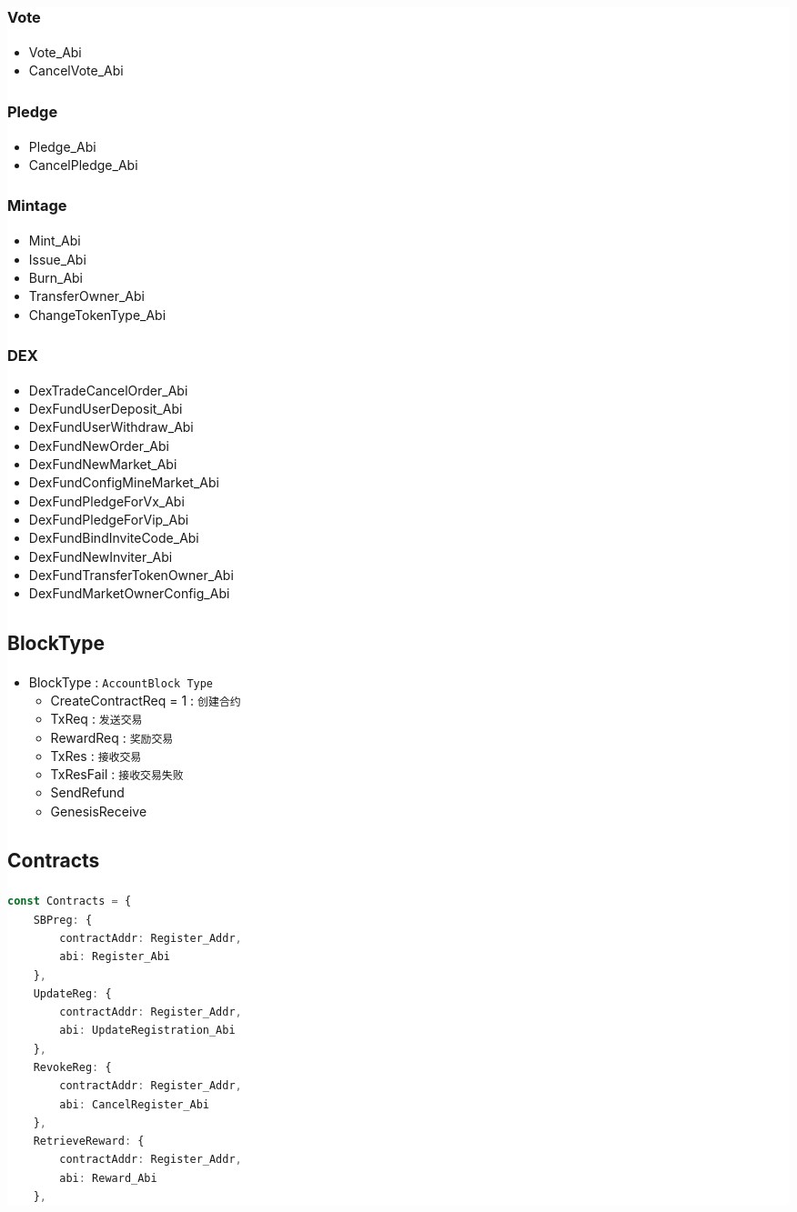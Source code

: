 ### Vote

- Vote_Abi
- CancelVote_Abi

### Pledge

- Pledge_Abi
- CancelPledge_Abi

### Mintage

- Mint_Abi
- Issue_Abi
- Burn_Abi
- TransferOwner_Abi
- ChangeTokenType_Abi

### DEX

- DexTradeCancelOrder_Abi
- DexFundUserDeposit_Abi
- DexFundUserWithdraw_Abi
- DexFundNewOrder_Abi
- DexFundNewMarket_Abi
- DexFundConfigMineMarket_Abi
- DexFundPledgeForVx_Abi
- DexFundPledgeForVip_Abi
- DexFundBindInviteCode_Abi
- DexFundNewInviter_Abi
- DexFundTransferTokenOwner_Abi
- DexFundMarketOwnerConfig_Abi

## BlockType

- BlockType : `AccountBlock Type`
    - CreateContractReq = 1 : `创建合约`
    - TxReq : `发送交易`
    - RewardReq : `奖励交易`
    - TxRes : `接收交易`
    - TxResFail : `接收交易失败`
    - SendRefund
    - GenesisReceive

## Contracts

```typescript
const Contracts = {
    SBPreg: {
        contractAddr: Register_Addr,
        abi: Register_Abi
    },
    UpdateReg: {
        contractAddr: Register_Addr,
        abi: UpdateRegistration_Abi
    },
    RevokeReg: {
        contractAddr: Register_Addr,
        abi: CancelRegister_Abi
    },
    RetrieveReward: {
        contractAddr: Register_Addr,
        abi: Reward_Abi
    },
```